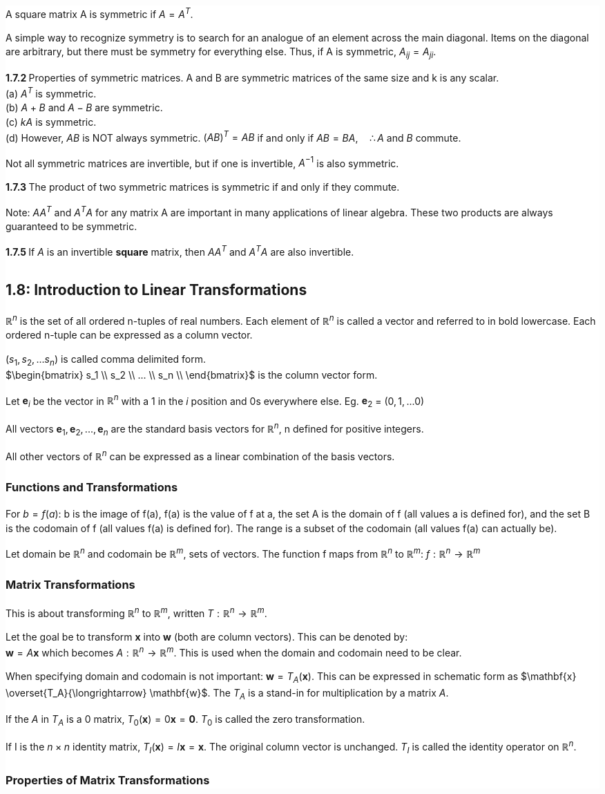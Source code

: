   
A square matrix A is symmetric if $A = A^T$.  
  
A simple way to recognize symmetry is to search for an analogue of an element across the main diagonal. Items on the diagonal are arbitrary, but there must be symmetry for everything else. Thus, if A is symmetric, $A_{ij} = A_{ji}$.  
  
$\textbf{1.7.2 }$ Properties of symmetric matrices. A and B are symmetric matrices of the same size and k is any scalar.  
$\text{(a)}$ $A^T$ is symmetric.  
$\text{(b)}$ $A + B \text{ and } A - B$ are symmetric.  
$\text{(c)}$ $kA$ is symmetric.  
$\text{(d)}$ However, $AB$ is NOT always symmetric. $(AB)^T = AB$ if and only if $AB = BA,\quad \therefore A \text{ and } B \text{ commute. }$  
  
Not all symmetric matrices are invertible, but if one is invertible, $A^{-1}$ is also symmetric.  

$\textbf{1.7.3 }$ The product of two symmetric matrices is symmetric if and only if they commute.

Note: $AA^T \text{ and } A^TA$ for any matrix A are important in many applications of linear algebra. These two products are always guaranteed to be symmetric.  
  
$\textbf{1.7.5 }$ If $A$ is an invertible **square** matrix, then $AA^T \text{ and } A^TA$ are also invertible.  
  
## 1.8: Introduction to Linear Transformations  
  
$\mathbb{R}^n$ is the set of all ordered n-tuples of real numbers. Each element of $\mathbb{R}^n$ is called a vector and referred to in bold lowercase. Each ordered n-tuple can be expressed as a column vector.  
  
$(s_1, s_2, ... s_n)$ is called comma delimited form.  
$\begin{bmatrix}   s_1 \\   s_2 \\   ... \\   s_n \\   \end{bmatrix}$ is the column vector form.  
  
Let $\mathbf{e}_i$ be the vector in $\mathbb{R}^n$ with a 1 in the $i$ position and 0s everywhere else. Eg. $\mathbf{e}_2$ = $(0, 1, ... 0)$  
  
All vectors $\mathbf{e}_1, \mathbf{e}_2, ..., \mathbf{e}_n$ are the standard basis vectors for $\mathbb{R}^n$, n defined for positive integers.  
  
All other vectors of $\mathbb{R}^n$ can be expressed as a linear combination of the basis vectors.  
### Functions and Transformations  
  
For $b = f(a)$: b is the image of f(a), f(a) is the value of f at a, the set A is the domain of f (all values a is defined for), and the set B is the codomain of f (all values f(a) is defined for). The range is a subset of the codomain (all values f(a) can actually be).  
  
Let domain be $\mathbb{R}^n$ and codomain be $\mathbb{R}^m$, sets of vectors. The function f maps from $\mathbb{R}^n$ to $\mathbb{R}^m$: $f: \mathbb{R}^n \rightarrow \mathbb{R}^m$  
### Matrix Transformations  
  
This is about transforming $\mathbb{R}^n$ to $\mathbb{R}^m$, written $T: \mathbb{R}^n \rightarrow \mathbb{R}^m$.  
  
Let the goal be to transform $\mathbf{x}$ into $\mathbf{w}$ (both are column vectors). This can be denoted by:  
$\mathbf{w} = A\mathbf{x}$ which becomes $A: \mathbb{R}^n \rightarrow \mathbb{R}^m$. This is used when the domain and codomain need to be clear.  
  
When specifying domain and codomain is not important: $\mathbf{w} = T_A(\mathbf{x})$. This can be expressed in schematic form as $\mathbf{x} \overset{T_A}{\longrightarrow} \mathbf{w}$. The $T_A$ is a stand-in for multiplication by a matrix $A$.  
  
If the $A$ in $T_{A}$ is a 0 matrix, $T_0(\mathbf{x}) = 0\mathbf{x} = \mathbf{0}$. $T_0$ is called the zero transformation.  
  
If I is the $n \times n$ identity matrix, $T_I(\mathbf{x}) = I\mathbf{x} = \mathbf{x}$. The original column vector is unchanged. $T_I$ is called the identity operator on $\mathbb{R}^n$.  
### Properties of Matrix Transformations  
  